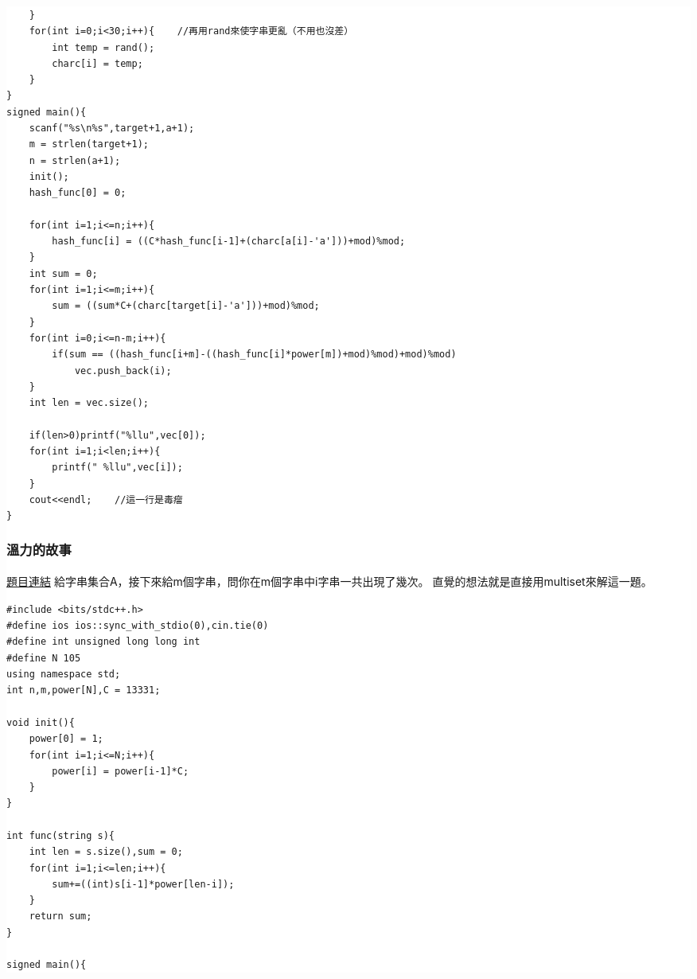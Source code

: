```cpp=
    }
    for(int i=0;i<30;i++){    //再用rand來使字串更亂（不用也沒差）
        int temp = rand();
        charc[i] = temp;
    }
}
signed main(){
    scanf("%s\n%s",target+1,a+1);
    m = strlen(target+1);
    n = strlen(a+1);
    init();
    hash_func[0] = 0;
    
    for(int i=1;i<=n;i++){
        hash_func[i] = ((C*hash_func[i-1]+(charc[a[i]-'a']))+mod)%mod;
    }
    int sum = 0;
    for(int i=1;i<=m;i++){
        sum = ((sum*C+(charc[target[i]-'a']))+mod)%mod;
    }
    for(int i=0;i<=n-m;i++){
        if(sum == ((hash_func[i+m]-((hash_func[i]*power[m])+mod)%mod)+mod)%mod)
            vec.push_back(i);
    }
    int len = vec.size();
    
    if(len>0)printf("%llu",vec[0]);
    for(int i=1;i<len;i++){
        printf(" %llu",vec[i]);
    }
    cout<<endl;    //這一行是毒瘤
}
```

### 溫力的故事

[題目連結](https://neoj.sprout.tw/problem/266/)
給字串集合A，接下來給m個字串，問你在m個字串中i字串一共出現了幾次。
直覺的想法就是直接用multiset來解這一題。

```cpp=
#include <bits/stdc++.h>
#define ios ios::sync_with_stdio(0),cin.tie(0)
#define int unsigned long long int
#define N 105
using namespace std;
int n,m,power[N],C = 13331;

void init(){
    power[0] = 1;
    for(int i=1;i<=N;i++){
        power[i] = power[i-1]*C;
    }
}

int func(string s){
    int len = s.size(),sum = 0;
    for(int i=1;i<=len;i++){
        sum+=((int)s[i-1]*power[len-i]);
    }
    return sum;
}

signed main(){
```